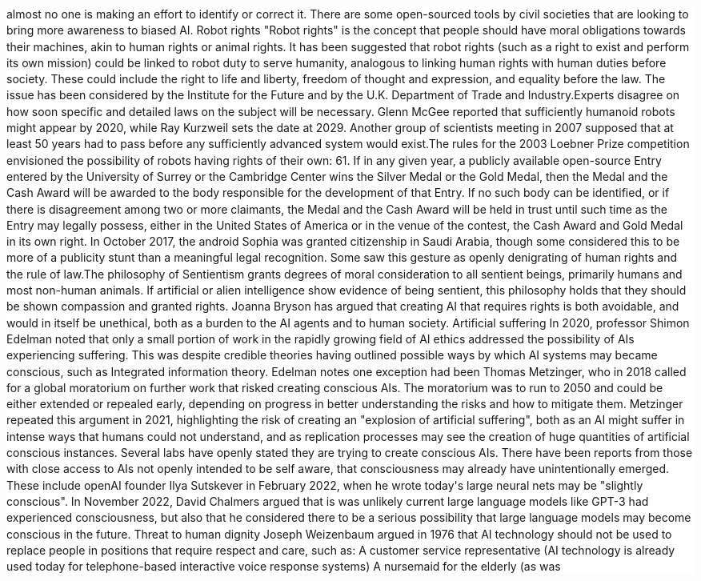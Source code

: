 almost no one is making an effort to identify or correct it. There are
some open-sourced tools by civil societies that are looking to bring
more awareness to biased AI. Robot rights \"Robot rights\" is the
concept that people should have moral obligations towards their
machines, akin to human rights or animal rights. It has been suggested
that robot rights (such as a right to exist and perform its own mission)
could be linked to robot duty to serve humanity, analogous to linking
human rights with human duties before society. These could include the
right to life and liberty, freedom of thought and expression, and
equality before the law. The issue has been considered by the Institute
for the Future and by the U.K. Department of Trade and Industry.Experts
disagree on how soon specific and detailed laws on the subject will be
necessary. Glenn McGee reported that sufficiently humanoid robots might
appear by 2020, while Ray Kurzweil sets the date at 2029. Another group
of scientists meeting in 2007 supposed that at least 50 years had to
pass before any sufficiently advanced system would exist.The rules for
the 2003 Loebner Prize competition envisioned the possibility of robots
having rights of their own: 61. If in any given year, a publicly
available open-source Entry entered by the University of Surrey or the
Cambridge Center wins the Silver Medal or the Gold Medal, then the Medal
and the Cash Award will be awarded to the body responsible for the
development of that Entry. If no such body can be identified, or if
there is disagreement among two or more claimants, the Medal and the
Cash Award will be held in trust until such time as the Entry may
legally possess, either in the United States of America or in the venue
of the contest, the Cash Award and Gold Medal in its own right. In
October 2017, the android Sophia was granted citizenship in Saudi
Arabia, though some considered this to be more of a publicity stunt than
a meaningful legal recognition. Some saw this gesture as openly
denigrating of human rights and the rule of law.The philosophy of
Sentientism grants degrees of moral consideration to all sentient
beings, primarily humans and most non-human animals. If artificial or
alien intelligence show evidence of being sentient, this philosophy
holds that they should be shown compassion and granted rights. Joanna
Bryson has argued that creating AI that requires rights is both
avoidable, and would in itself be unethical, both as a burden to the AI
agents and to human society. Artificial suffering In 2020, professor
Shimon Edelman noted that only a small portion of work in the rapidly
growing field of AI ethics addressed the possibility of AIs experiencing
suffering. This was despite credible theories having outlined possible
ways by which AI systems may became conscious, such as Integrated
information theory. Edelman notes one exception had been Thomas
Metzinger, who in 2018 called for a global moratorium on further work
that risked creating conscious AIs. The moratorium was to run to 2050
and could be either extended or repealed early, depending on progress in
better understanding the risks and how to mitigate them. Metzinger
repeated this argument in 2021, highlighting the risk of creating an
\"explosion of artificial suffering\", both as an AI might suffer in
intense ways that humans could not understand, and as replication
processes may see the creation of huge quantities of artificial
conscious instances. Several labs have openly stated they are trying to
create conscious AIs. There have been reports from those with close
access to AIs not openly intended to be self aware, that consciousness
may already have unintentionally emerged. These include openAI founder
Ilya Sutskever in February 2022, when he wrote today\'s large neural
nets may be \"slightly conscious\". In November 2022, David Chalmers
argued that is was unlikely current large language models like GPT-3 had
experienced consciousness, but also that he considered there to be a
serious possibility that large language models may become conscious in
the future. Threat to human dignity Joseph Weizenbaum argued in 1976
that AI technology should not be used to replace people in positions
that require respect and care, such as: A customer service
representative (AI technology is already used today for telephone-based
interactive voice response systems) A nursemaid for the elderly (as was